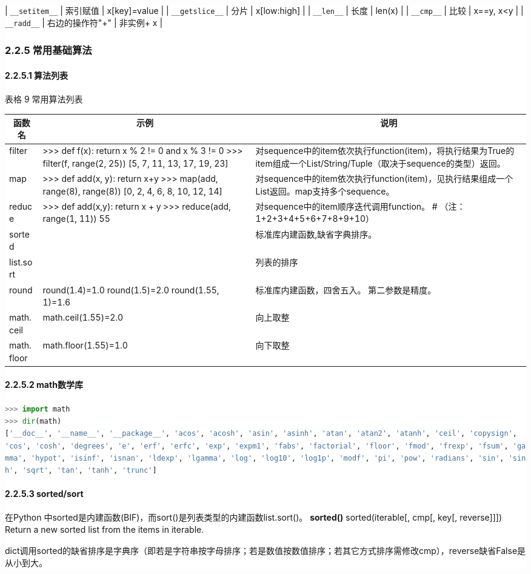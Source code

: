 | `__setitem__`  | 索引赋值        | x[key]=value          |
| `__getslice__` | 分片            | x[low:high]           |
| `__len__`      | 长度            | len(x)   |
| `__cmp__`      | 比较            | x==y, x<y |
| `__radd__`     | 右边的操作符"+" | 非实例+ x |



### 2.2.5  常用基础算法

#### 2.2.5.1 算法列表
表格 9 常用算法列表

| 函数名     | 示例     | 说明     |
| ---------- | ------------------------------------------------------------ | ------------------------------------------------------------ |
| filter     | >>> def f(x): return x % 2   != 0 and x % 3 != 0     >>> filter(f, range(2, 25))     [5, 7, 11, 13, 17, 19, 23] | 对sequence中的item依次执行function(item)，将执行结果为True的item组成一个List/String/Tuple（取决于sequence的类型）返回。 |
| map        | >>> def add(x, y): return   x+y     >>> map(add, range(8), range(8))     [0, 2, 4, 6, 8, 10, 12, 14] | 对sequence中的item依次执行function(item)，见执行结果组成一个List返回。map支持多个sequence。 |
| reduce     | >>> def add(x,y): return x +   y     >>> reduce(add, range(1, 11))     55 | 对sequence中的item顺序迭代调用function。   # （注：1+2+3+4+5+6+7+8+9+10） |
| sorted     |          | 标准库内建函数,缺省字典排序。      |
| list.sort  |          | 列表的排序            |
| round      | round(1.4)=1.0   round(1.5)=2.0   round(1.55, 1)=1.6         | 标准库内建函数，四舍五入。   第二参数是精度。   |
| math.ceil  | math.ceil(1.55)=2.0   | 向上取整  |
| math.floor | math.floor(1.55)=1.0   | 向下取整  |



#### 2.2.5.2 math数学库

```python
>>> import math
>>> dir(math)
['__doc__', '__name__', '__package__', 'acos', 'acosh', 'asin', 'asinh', 'atan', 'atan2', 'atanh', 'ceil', 'copysign', 'cos', 'cosh', 'degrees', 'e', 'erf', 'erfc', 'exp', 'expm1', 'fabs', 'factorial', 'floor', 'fmod', 'frexp', 'fsum', 'gamma', 'hypot', 'isinf', 'isnan', 'ldexp', 'lgamma', 'log', 'log10', 'log1p', 'modf', 'pi', 'pow', 'radians', 'sin', 'sinh', 'sqrt', 'tan', 'tanh', 'trunc']
```



#### 2.2.5.3 sorted/sort

在Python 中sorted是内建函数(BIF)，而sort()是列表类型的内建函数list.sort()。
**sorted()**
sorted(iterable[, cmp[, key[, reverse]]])
Return a new sorted list from the items in iterable.

dict调用sorted的缺省排序是字典序（即若是字符串按字母排序；若是数值按数值排序；若其它方式排序需修改cmp），reverse缺省False是从小到大。
